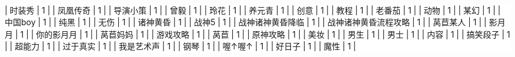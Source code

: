 | 时装秀 | 1 |
| 凤凰传奇 | 1 |
| 导演小策 | 1 |
| 曾毅 | 1 |
| 玲花 | 1 |
| 养元青 | 1 |
| 创意 | 1 |
| 教程 | 1 |
| 老番茄 | 1 |
| 动物 | 1 |
| 某幻 | 1 |
| 中国boy | 1 |
| 纯黑 | 1 |
| 无伤 | 1 |
| 诸神黄昏 | 1 |
| 战神5 | 1 |
| 战神诸神黄昏降临 | 1 |
| 战神诸神黄昏流程攻略 | 1 |
| 莴苣某人 | 1 |
| 影月月 | 1 |
| 你的影月月 | 1 |
| 莴苣妈妈 | 1 |
| 游戏攻略 | 1 |
| 莴苣 | 1 |
| 原神攻略 | 1 |
| 美妆 | 1 |
| 男生 | 1 |
| 男士 | 1 |
| 内容 | 1 |
| 搞笑段子 | 1 |
| 超能力 | 1 |
| 过于真实 | 1 |
| 我是艺术声 | 1 |
| 钢琴 | 1 |
| 喔↑喔↑ | 1 |
| 好日子 | 1 |
| 魔性 | 1 |